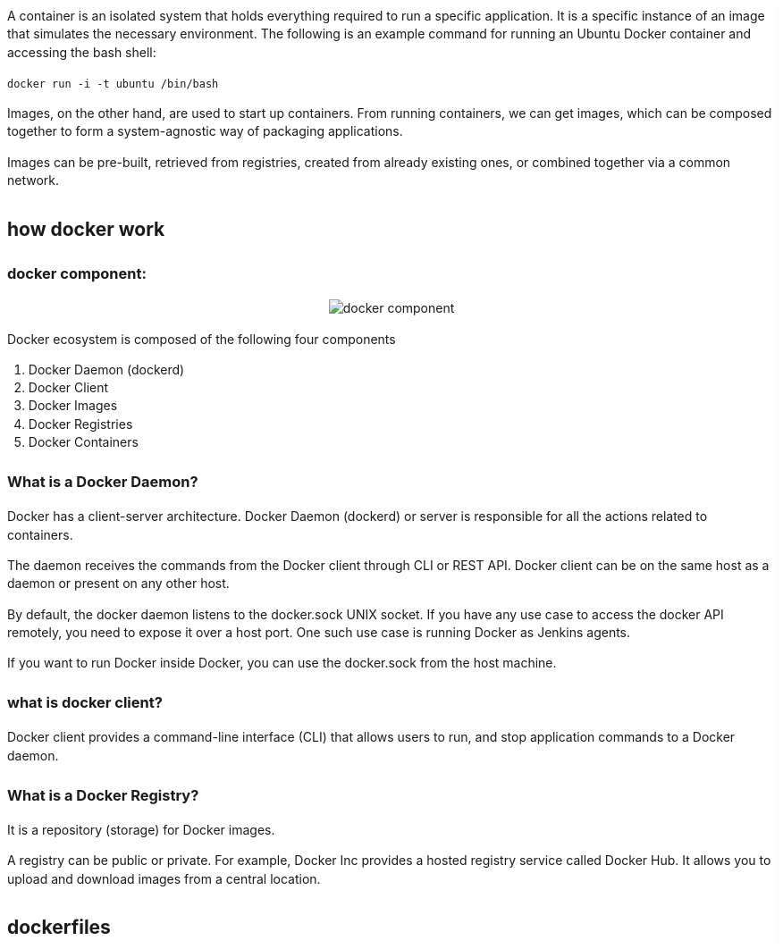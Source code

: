A container is an isolated system that holds everything required to run a specific application. It is a specific instance of an image that simulates the necessary environment. The following is an example command for running an Ubuntu Docker container and accessing the bash shell:
``` 
docker run -i -t ubuntu /bin/bash 
```
Images, on the other hand, are used to start up containers. From running containers, we can get images, which can be composed together to form a system-agnostic way of packaging applications.

Images can be pre-built, retrieved from registries, created from already existing ones, or combined together via a common network.

  ## how docker work
  
  ### docker component:
  <p align="center">
    <img src="./img/docker-architecture-min-768x401.png.webp" alt="docker component" width=55% height=55%>
</p>

  Docker ecosystem is composed of the following four components

  1. Docker Daemon (dockerd)
  2. Docker Client
  3. Docker Images
  4. Docker Registries
  5. Docker Containers

  ### What is a Docker Daemon?
Docker has a client-server architecture. Docker Daemon (dockerd) or server is responsible for all the actions related to containers.

The daemon receives the commands from the Docker client through CLI or REST API. Docker client can be on the same host as a daemon or present on any other host.

By default, the docker daemon listens to the docker.sock UNIX socket. If you have any use case to access the docker API remotely, you need to expose it over a host port. One such use case is running Docker as Jenkins agents.

If you want to run Docker inside Docker, you can use the docker.sock from the host machine.

  ### what is docker client?
  Docker client provides a command-line interface (CLI) that allows users to run, and stop application commands to a Docker daemon.
  
  ### What is a Docker Registry?
It is a repository (storage) for Docker images.

A registry can be public or private. For example, Docker Inc provides a hosted registry service called Docker Hub. It allows you to upload and download images from a central location.

  ## dockerfiles
  
